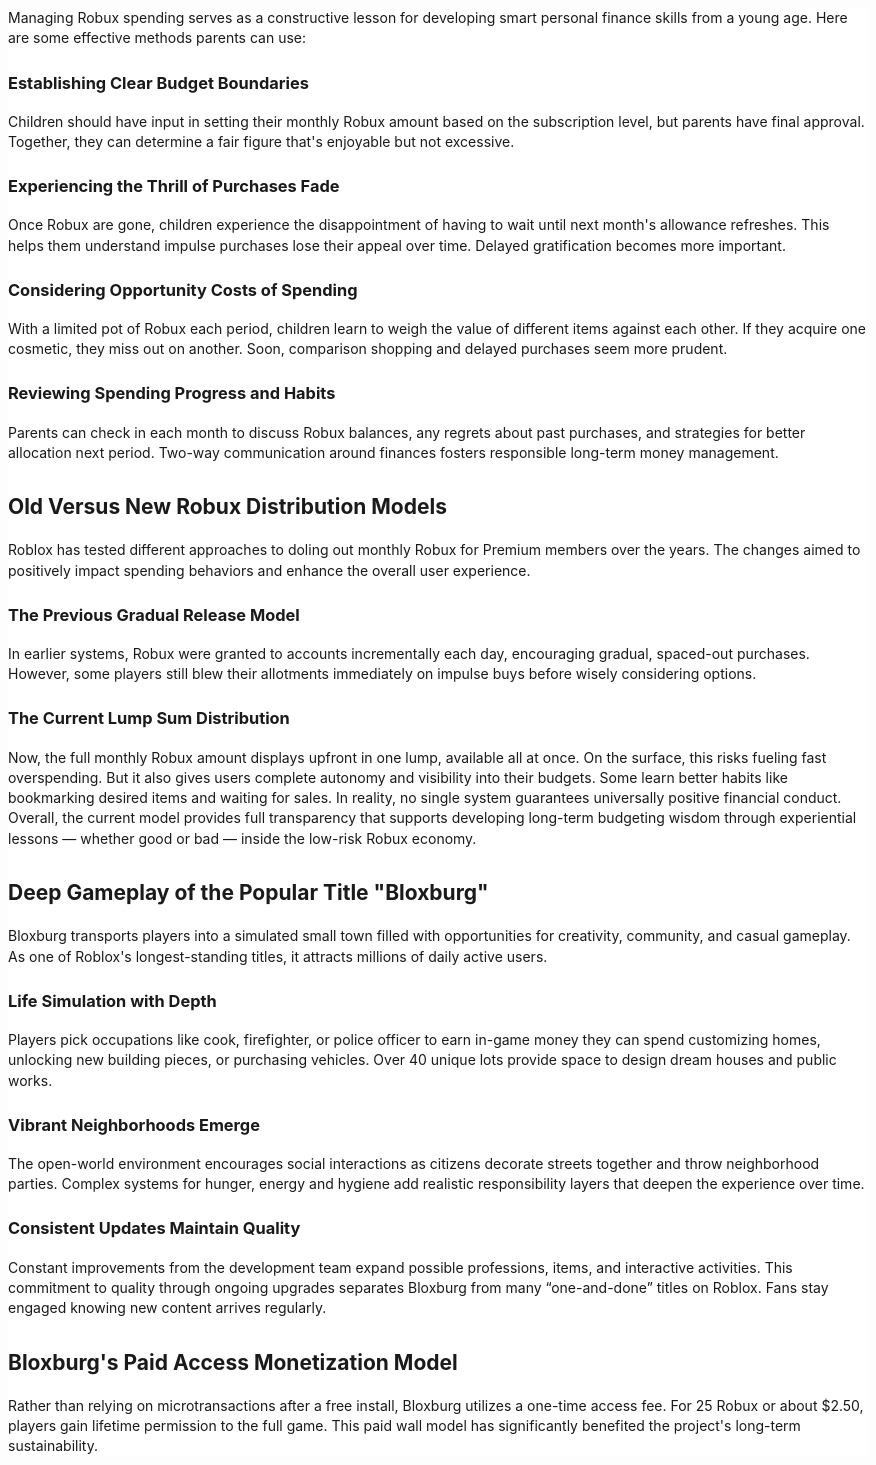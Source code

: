 Managing Robux spending serves as a constructive lesson for developing smart personal finance skills from a young age. Here are some effective methods parents can use:
### Establishing Clear Budget Boundaries
Children should have input in setting their monthly Robux amount based on the subscription level, but parents have final approval. Together, they can determine a fair figure that's enjoyable but not excessive. 
### Experiencing the Thrill of Purchases Fade
Once Robux are gone, children experience the disappointment of having to wait until next month's allowance refreshes. This helps them understand impulse purchases lose their appeal over time. Delayed gratification becomes more important.
### Considering Opportunity Costs of Spending
With a limited pot of Robux each period, children learn to weigh the value of different items against each other. If they acquire one cosmetic, they miss out on another. Soon, comparison shopping and delayed purchases seem more prudent.
### Reviewing Spending Progress and Habits 
Parents can check in each month to discuss Robux balances, any regrets about past purchases, and strategies for better allocation next period. Two-way communication around finances fosters responsible long-term money management.
## Old Versus New Robux Distribution Models
Roblox has tested different approaches to doling out monthly Robux for Premium members over the years. The changes aimed to positively impact spending behaviors and enhance the overall user experience.
### The Previous Gradual Release Model
In earlier systems, Robux were granted to accounts incrementally each day, encouraging gradual, spaced-out purchases. However, some players still blew their allotments immediately on impulse buys before wisely considering options. 
### The Current Lump Sum Distribution   
Now, the full monthly Robux amount displays upfront in one lump, available all at once. On the surface, this risks fueling fast overspending. But it also gives users complete autonomy and visibility into their budgets. Some learn better habits like bookmarking desired items and waiting for sales.
In reality, no single system guarantees universally positive financial conduct. Overall, the current model provides full transparency that supports developing long-term budgeting wisdom through experiential lessons — whether good or bad — inside the low-risk Robux economy.
## Deep Gameplay of the Popular Title "Bloxburg"  
Bloxburg transports players into a simulated small town filled with opportunities for creativity, community, and casual gameplay. As one of Roblox's longest-standing titles, it attracts millions of daily active users.
### Life Simulation with Depth
Players pick occupations like cook, firefighter, or police officer to earn in-game money they can spend customizing homes, unlocking new building pieces, or purchasing vehicles. Over 40 unique lots provide space to design dream houses and public works.
### Vibrant Neighborhoods Emerge
The open-world environment encourages social interactions as citizens decorate streets together and throw neighborhood parties. Complex systems for hunger, energy and hygiene add realistic responsibility layers that deepen the experience over time. 
### Consistent Updates Maintain Quality 
Constant improvements from the development team expand possible professions, items, and interactive activities. This commitment to quality through ongoing upgrades separates Bloxburg from many “one-and-done” titles on Roblox. Fans stay engaged knowing new content arrives regularly.
## Bloxburg's Paid Access Monetization Model
Rather than relying on microtransactions after a free install, Bloxburg utilizes a one-time access fee. For 25 Robux or about $2.50, players gain lifetime permission to the full game. This paid wall model has significantly benefited the project's long-term sustainability.